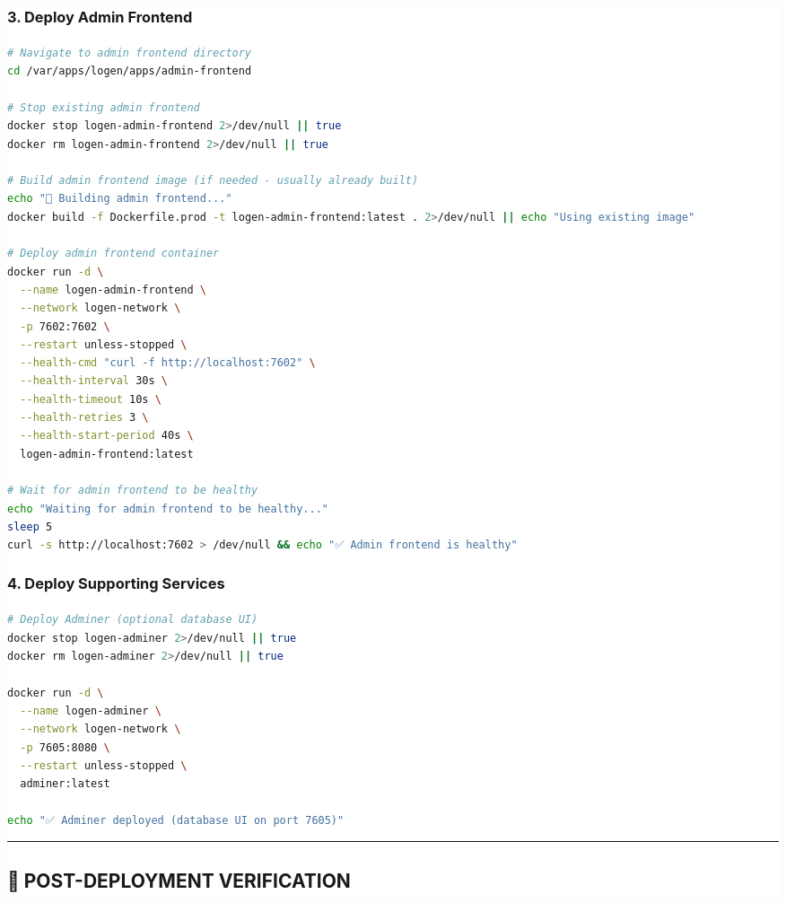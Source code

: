### **3. Deploy Admin Frontend**
```bash
# Navigate to admin frontend directory
cd /var/apps/logen/apps/admin-frontend

# Stop existing admin frontend
docker stop logen-admin-frontend 2>/dev/null || true
docker rm logen-admin-frontend 2>/dev/null || true

# Build admin frontend image (if needed - usually already built)
echo "🔨 Building admin frontend..."
docker build -f Dockerfile.prod -t logen-admin-frontend:latest . 2>/dev/null || echo "Using existing image"

# Deploy admin frontend container
docker run -d \
  --name logen-admin-frontend \
  --network logen-network \
  -p 7602:7602 \
  --restart unless-stopped \
  --health-cmd "curl -f http://localhost:7602" \
  --health-interval 30s \
  --health-timeout 10s \
  --health-retries 3 \
  --health-start-period 40s \
  logen-admin-frontend:latest

# Wait for admin frontend to be healthy
echo "Waiting for admin frontend to be healthy..."
sleep 5
curl -s http://localhost:7602 > /dev/null && echo "✅ Admin frontend is healthy"
```

### **4. Deploy Supporting Services**
```bash
# Deploy Adminer (optional database UI)
docker stop logen-adminer 2>/dev/null || true
docker rm logen-adminer 2>/dev/null || true

docker run -d \
  --name logen-adminer \
  --network logen-network \
  -p 7605:8080 \
  --restart unless-stopped \
  adminer:latest

echo "✅ Adminer deployed (database UI on port 7605)"
```

---

## 🔧 **POST-DEPLOYMENT VERIFICATION**
